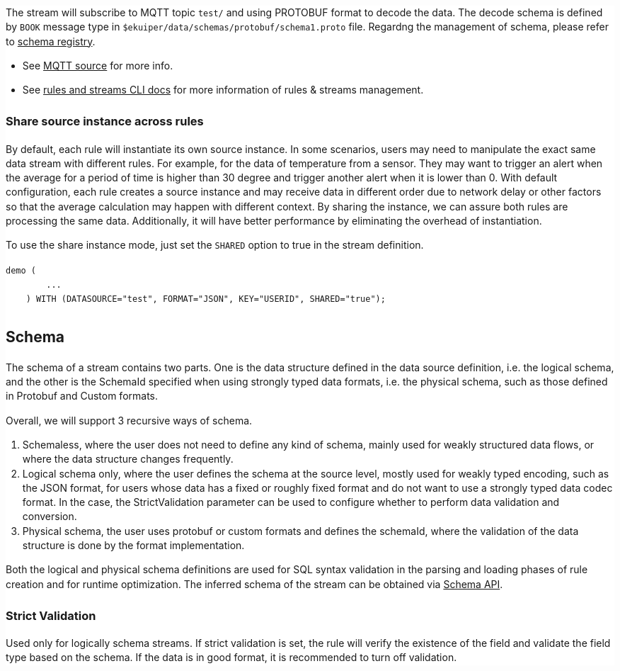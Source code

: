 The stream will subscribe to MQTT topic `test/` and using PROTOBUF format to decode the data. The decode schema is defined by `BOOK` message type in `$ekuiper/data/schemas/protobuf/schema1.proto` file. Regardng the management of schema, please refer to [schema registry](../serialization/serialization.md#schema).

- See [MQTT source](../sources/builtin/mqtt.md) for more info.

- See [rules and streams CLI docs](../../api/cli/overview.md) for more information of rules & streams management.

### Share source instance across rules

By default, each rule will instantiate its own source instance. In some scenarios, users may need to manipulate the exact same data stream with different rules. For example, for the data of temperature from a sensor. They may want to trigger an alert when the average for a period of time is higher than 30 degree and trigger another alert when it is lower than 0. With default configuration, each rule creates a source instance and may receive data in different order due to network delay or other factors so that the average calculation may happen with different context. By sharing the instance, we can assure both rules are processing the same data. Additionally, it will have better performance by eliminating the overhead of instantiation.

To use the share instance mode, just set the `SHARED` option to true in the stream definition.

```text
demo (
        ...
    ) WITH (DATASOURCE="test", FORMAT="JSON", KEY="USERID", SHARED="true");
```

## Schema

The schema of a stream contains two parts. One is the data structure defined in the data source definition, i.e. the logical schema, and the other is the SchemaId specified when using strongly typed data formats, i.e. the physical schema, such as those defined in Protobuf and Custom formats.

Overall, we will support 3 recursive ways of schema.

1. Schemaless, where the user does not need to define any kind of schema, mainly used for weakly structured data flows, or where the data structure changes frequently.
2. Logical schema only, where the user defines the schema at the source level, mostly used for weakly typed encoding, such as the JSON format, for users whose data has a fixed or roughly fixed format and do not want to use a strongly typed data codec format. In the case, the StrictValidation parameter can be used to configure whether to perform data validation and conversion.
3. Physical schema, the user uses protobuf or custom formats and defines the schemaId, where the validation of the data structure is done by the format implementation.

Both the logical and physical schema definitions are used for SQL syntax validation in the parsing and loading phases of rule creation and for runtime optimization. The inferred schema of the stream can be obtained via [Schema API](../../api/restapi/streams.md#get-stream-schema).

### Strict Validation

Used only for logically schema streams. If strict validation is set, the rule will verify the existence of the field and validate the field type based on the schema. If the data is in good format, it is recommended to turn off validation.
